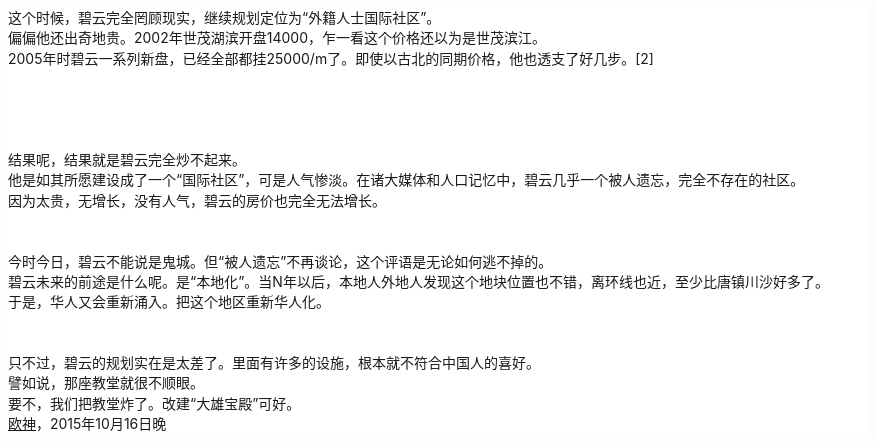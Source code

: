 这个时候，碧云完全罔顾现实，继续规划定位为&ldquo;外籍人士国际社区&rdquo;。<br />
偏偏他还出奇地贵。2002年世茂湖滨开盘14000，乍一看这个价格还以为是世茂滨江。<br />
2005年时碧云一系列新盘，已经全部都挂25000/m了。即使以古北的同期价格，他也透支了好几步。[2]<br />
<br />
<br />
<br />
<br />
结果呢，结果就是碧云完全炒不起来。<br />
他是如其所愿建设成了一个&ldquo;国际社区&rdquo;，可是人气惨淡。在诸大媒体和人口记忆中，碧云几乎一个被人遗忘，完全不存在的社区。<br />
因为太贵，无增长，没有人气，碧云的房价也完全无法增长。<br />
<br />
<br />
今时今日，碧云不能说是鬼城。但&ldquo;被人遗忘&rdquo;不再谈论，这个评语是无论如何逃不掉的。<br />
碧云未来的前途是什么呢。是&ldquo;本地化&rdquo;。当N年以后，本地人外地人发现这个地块位置也不错，离环线也近，至少比唐镇川沙好多了。<br />
于是，华人又会重新涌入。把这个地区重新华人化。<br />
<br />
<br />
只不过，碧云的规划实在是太差了。里面有许多的设施，根本就不符合中国人的喜好。<br />
譬如说，那座教堂就很不顺眼。<br />
要不，我们把教堂炸了。改建&ldquo;大雄宝殿&rdquo;可好。<br />
<a href='http://www.shuikult.net/' target='_blank'><u>欧神</u></a>，2015年10月16日晚<br />

          